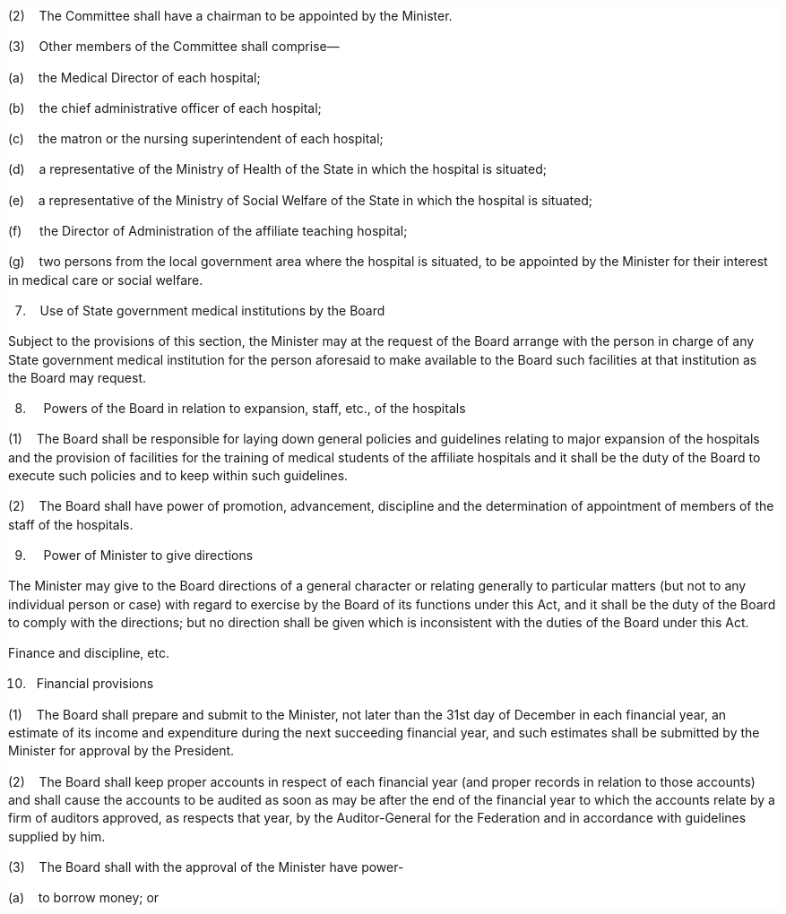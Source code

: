(2)    The Committee shall have a chairman to be appointed by the Minister.

(3)    Other members of the Committee shall comprise—

(a)    the Medical Director of each hospital;

(b)    the chief administrative officer of each hospital;

(c)    the matron or the nursing superintendent of each hospital;

(d)    a representative of the Ministry of Health of the State in which the hospital is situated;

(e)    a representative of the Ministry of Social Welfare of the State in which the hospital is situated;

(f)     the Director of Administration of the affiliate teaching hospital;

(g)    two persons from the local government area where the hospital is situated, to be appointed by the Minister for their interest in medical care or social welfare.

7.    Use of State government medical institutions by the Board

Subject to the provisions of this section, the Minister may at the request of the Board arrange with the person in charge of any State government medical institution for the person aforesaid to make available to the Board such facilities at that institution as the Board may request.

8.     Powers of the Board in relation to expansion, staff, etc., of the hospitals

(1)    The Board shall be responsible for laying down general policies and guidelines relating to major expansion of the hospitals and the provision of facilities for the training of medical students of the affiliate hospitals and it shall be the duty of the Board to execute such policies and to keep within such guidelines.

(2)    The Board shall have power of promotion, advancement, discipline and the determination of appointment of members of the staff of the hospitals.

9.     Power of Minister to give directions

The Minister may give to the Board directions of a general character or relating generally to particular matters (but not to any individual person or case) with regard to exercise by the Board of its functions under this Act, and it shall be the duty of the Board to comply with the directions; but no direction shall be given which is inconsistent with the duties of the Board under this Act.

Finance and discipline, etc.

10.   Financial provisions

(1)    The Board shall prepare and submit to the Minister, not later than the 31st day of December in each financial year, an estimate of its income and expenditure during the next succeeding financial year, and such estimates shall be submitted by the Minister for approval by the President.

(2)    The Board shall keep proper accounts in respect of each financial year (and proper records in relation to those accounts) and shall cause the accounts to be audited as soon as may be after the end of the financial year to which the accounts relate by a firm of auditors approved, as respects that year, by the Auditor-General for the Federation and in accordance with guidelines supplied by him.

(3)    The Board shall with the approval of the Minister have power-

(a)    to borrow money; or
